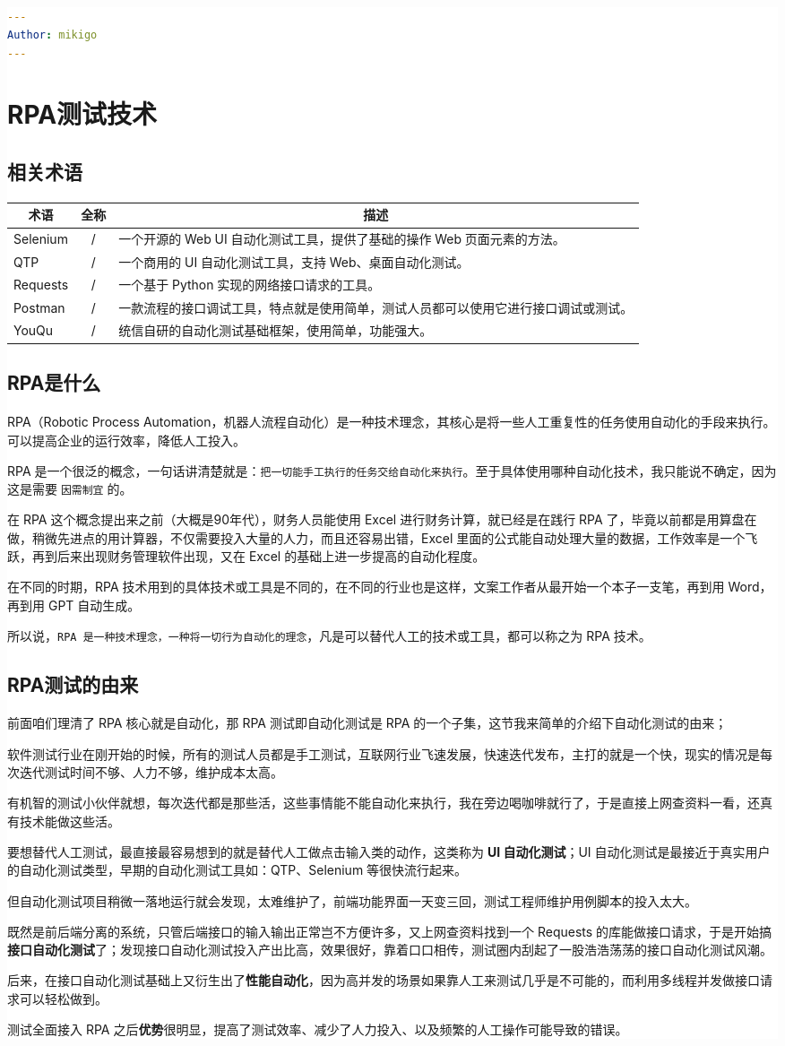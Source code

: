 ```yaml
---
Author: mikigo
---
```


# RPA测试技术

## 相关术语

| 术语     | 全称 | 描述                                                         |
| -------- | :--: | ------------------------------------------------------------ |
| Selenium |  /   | 一个开源的 Web UI 自动化测试工具，提供了基础的操作 Web 页面元素的方法。 |
| QTP      |  /   | 一个商用的 UI 自动化测试工具，支持 Web、桌面自动化测试。     |
| Requests |  /   | 一个基于 Python 实现的网络接口请求的工具。                   |
| Postman  |  /   | 一款流程的接口调试工具，特点就是使用简单，测试人员都可以使用它进行接口调试或测试。 |
| YouQu    |  /   | 统信自研的自动化测试基础框架，使用简单，功能强大。           |

## RPA是什么

RPA（Robotic Process Automation，机器人流程自动化）是一种技术理念，其核心是将一些人工重复性的任务使用自动化的手段来执行。可以提高企业的运行效率，降低人工投入。

RPA 是一个很泛的概念，一句话讲清楚就是：`把一切能手工执行的任务交给自动化来执行`。至于具体使用哪种自动化技术，我只能说不确定，因为这是需要 `因需制宜` 的。

在 RPA 这个概念提出来之前（大概是90年代），财务人员能使用 Excel 进行财务计算，就已经是在践行 RPA 了，毕竟以前都是用算盘在做，稍微先进点的用计算器，不仅需要投入大量的人力，而且还容易出错，Excel 里面的公式能自动处理大量的数据，工作效率是一个飞跃，再到后来出现财务管理软件出现，又在 Excel 的基础上进一步提高的自动化程度。

在不同的时期，RPA 技术用到的具体技术或工具是不同的，在不同的行业也是这样，文案工作者从最开始一个本子一支笔，再到用 Word，再到用 GPT 自动生成。

所以说，`RPA 是一种技术理念，一种将一切行为自动化的理念`，凡是可以替代人工的技术或工具，都可以称之为 RPA 技术。

## RPA测试的由来

前面咱们理清了 RPA 核心就是自动化，那 RPA 测试即自动化测试是 RPA 的一个子集，这节我来简单的介绍下自动化测试的由来；

软件测试行业在刚开始的时候，所有的测试人员都是手工测试，互联网行业飞速发展，快速迭代发布，主打的就是一个快，现实的情况是每次迭代测试时间不够、人力不够，维护成本太高。

有机智的测试小伙伴就想，每次迭代都是那些活，这些事情能不能自动化来执行，我在旁边喝咖啡就行了，于是直接上网查资料一看，还真有技术能做这些活。

要想替代人工测试，最直接最容易想到的就是替代人工做点击输入类的动作，这类称为 **UI 自动化测试**；UI 自动化测试是最接近于真实用户的自动化测试类型，早期的自动化测试工具如：QTP、Selenium 等很快流行起来。

但自动化测试项目稍微一落地运行就会发现，太难维护了，前端功能界面一天变三回，测试工程师维护用例脚本的投入太大。

既然是前后端分离的系统，只管后端接口的输入输出正常岂不方便许多，又上网查资料找到一个 Requests 的库能做接口请求，于是开始搞**接口自动化测试**了；发现接口自动化测试投入产出比高，效果很好，靠着口口相传，测试圈内刮起了一股浩浩荡荡的接口自动化测试风潮。

后来，在接口自动化测试基础上又衍生出了**性能自动化**，因为高并发的场景如果靠人工来测试几乎是不可能的，而利用多线程并发做接口请求可以轻松做到。

测试全面接入 RPA 之后**优势**很明显，提高了测试效率、减少了人力投入、以及频繁的人工操作可能导致的错误。

